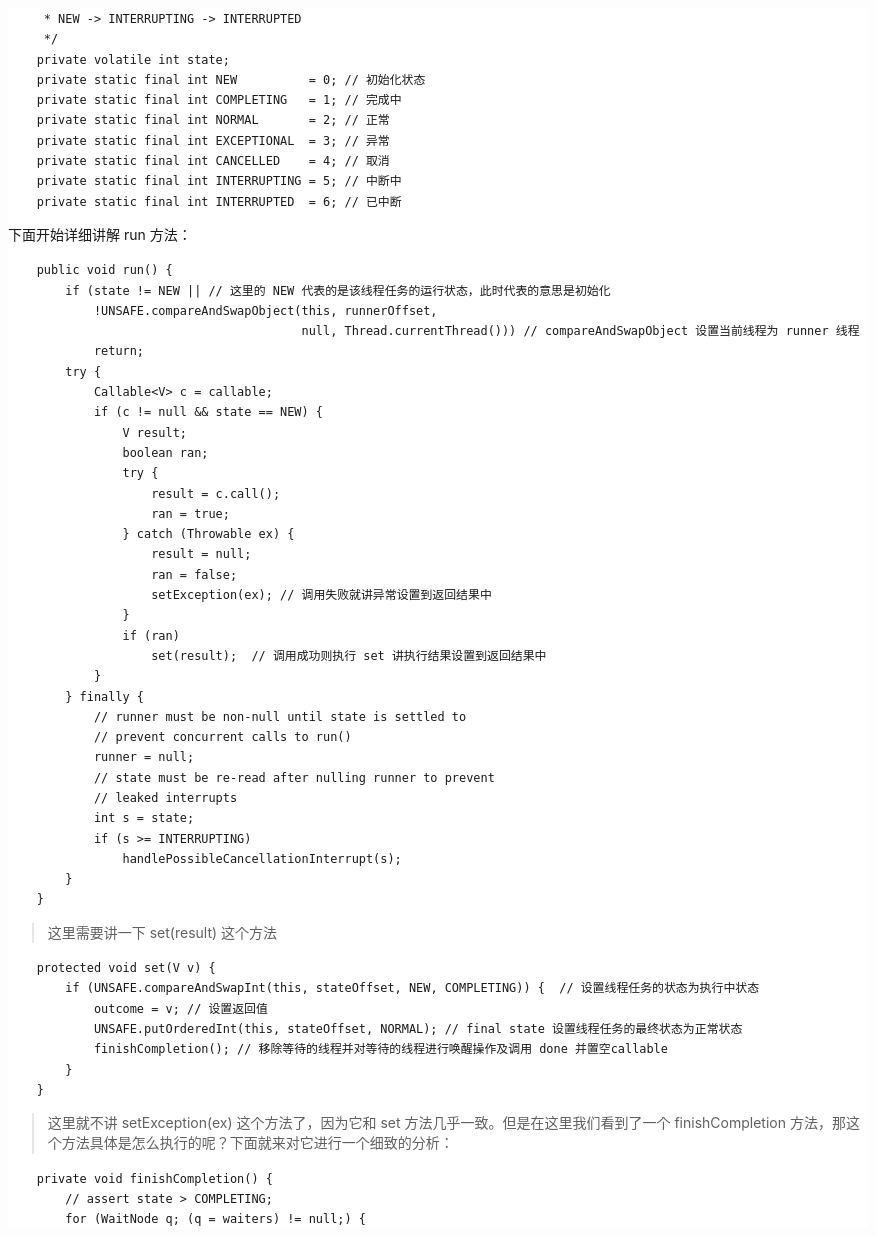 ```
     * NEW -> INTERRUPTING -> INTERRUPTED
     */
    private volatile int state;
    private static final int NEW          = 0; // 初始化状态
    private static final int COMPLETING   = 1; // 完成中
    private static final int NORMAL       = 2; // 正常
    private static final int EXCEPTIONAL  = 3; // 异常
    private static final int CANCELLED    = 4; // 取消
    private static final int INTERRUPTING = 5; // 中断中
    private static final int INTERRUPTED  = 6; // 已中断
```
下面开始详细讲解 run 方法：
```
    public void run() {
        if (state != NEW || // 这里的 NEW 代表的是该线程任务的运行状态，此时代表的意思是初始化
            !UNSAFE.compareAndSwapObject(this, runnerOffset,
                                         null, Thread.currentThread())) // compareAndSwapObject 设置当前线程为 runner 线程
            return;
        try {
            Callable<V> c = callable;
            if (c != null && state == NEW) {
                V result;
                boolean ran;
                try {
                    result = c.call();
                    ran = true;
                } catch (Throwable ex) {
                    result = null;
                    ran = false;
                    setException(ex); // 调用失败就讲异常设置到返回结果中
                }
                if (ran)
                    set(result);  // 调用成功则执行 set 讲执行结果设置到返回结果中
            }
        } finally {
            // runner must be non-null until state is settled to
            // prevent concurrent calls to run()
            runner = null;
            // state must be re-read after nulling runner to prevent
            // leaked interrupts
            int s = state;
            if (s >= INTERRUPTING)
                handlePossibleCancellationInterrupt(s);
        }
    }
```
> 这里需要讲一下 set(result) 这个方法

```
    protected void set(V v) {
        if (UNSAFE.compareAndSwapInt(this, stateOffset, NEW, COMPLETING)) {  // 设置线程任务的状态为执行中状态
            outcome = v; // 设置返回值
            UNSAFE.putOrderedInt(this, stateOffset, NORMAL); // final state 设置线程任务的最终状态为正常状态
            finishCompletion(); // 移除等待的线程并对等待的线程进行唤醒操作及调用 done 并置空callable
        }
    }
```
> 这里就不讲 setException(ex) 这个方法了，因为它和 set 方法几乎一致。但是在这里我们看到了一个 finishCompletion 方法，那这个方法具体是怎么执行的呢？下面就来对它进行一个细致的分析：
```
    private void finishCompletion() {
        // assert state > COMPLETING;
        for (WaitNode q; (q = waiters) != null;) {
```